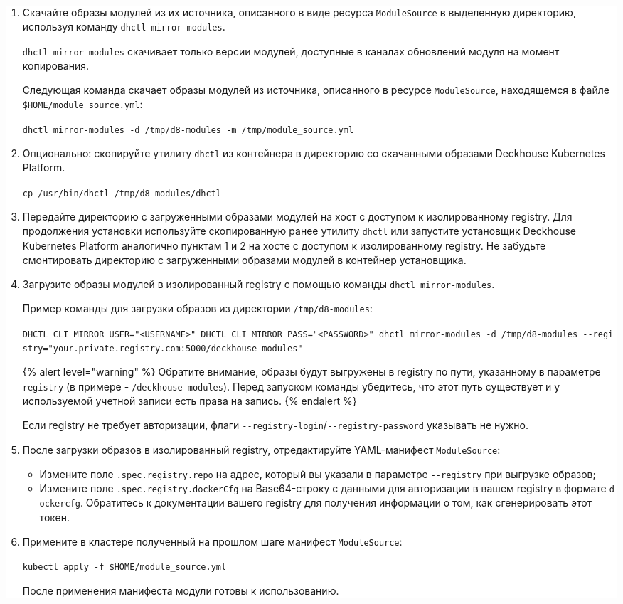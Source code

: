 1. Скачайте образы модулей из их источника, описанного в виде ресурса `ModuleSource` в выделенную директорию, используя команду `dhctl mirror-modules`.

   `dhctl mirror-modules` скачивает только версии модулей, доступные в каналах обновлений модуля на момент копирования.

   Следующая команда скачает образы модулей из источника, описанного в ресурсе `ModuleSource`, находящемся в файле `$HOME/module_source.yml`:

   ```shell
   dhctl mirror-modules -d /tmp/d8-modules -m /tmp/module_source.yml
   ```

1. Опционально: скопируйте утилиту `dhctl` из контейнера в директорию со скачанными образами Deckhouse Kubernetes Platform.

   ```shell
   cp /usr/bin/dhctl /tmp/d8-modules/dhctl
   ```

1. Передайте директорию с загруженными образами модулей на хост с доступом к изолированному registry.
   Для продолжения установки используйте скопированную ранее утилиту `dhctl` или запустите установщик Deckhouse Kubernetes Platform аналогично пунктам 1 и 2 на хосте с доступом к изолированному registry. Не забудьте смонтировать директорию с загруженными образами модулей в контейнер установщика.

1. Загрузите образы модулей в изолированный registry с помощью команды `dhctl mirror-modules`.

   Пример команды для загрузки образов из директории `/tmp/d8-modules`:

   ```shell
   DHCTL_CLI_MIRROR_USER="<USERNAME>" DHCTL_CLI_MIRROR_PASS="<PASSWORD>" dhctl mirror-modules -d /tmp/d8-modules --registry="your.private.registry.com:5000/deckhouse-modules"
   ```
   {% alert level="warning" %}
   Обратите внимание, образы будут выгружены в registry по пути, указанному в параметре `--registry` (в примере - `/deckhouse-modules`).
   Перед запуском команды убедитесь, что этот путь существует и у используемой учетной записи есть права на запись.
   {% endalert %}


   Если registry не требует авторизации, флаги `--registry-login`/`--registry-password` указывать не нужно.

1. После загрузки образов в изолированный registry, отредактируйте YAML-манифест `ModuleSource`:

   * Измените поле `.spec.registry.repo` на адрес, который вы указали в параметре `--registry` при выгрузке образов;
   * Измените поле `.spec.registry.dockerCfg` на Base64-строку с данными для авторизации в вашем registry в формате `dockercfg`. Обратитесь к документации вашего registry для получения информации о том, как сгенерировать этот токен.

1. Примените в кластере полученный на прошлом шаге манифест `ModuleSource`:

   ```shell
   kubectl apply -f $HOME/module_source.yml
   ```

   После применения манифеста модули готовы к использованию.
